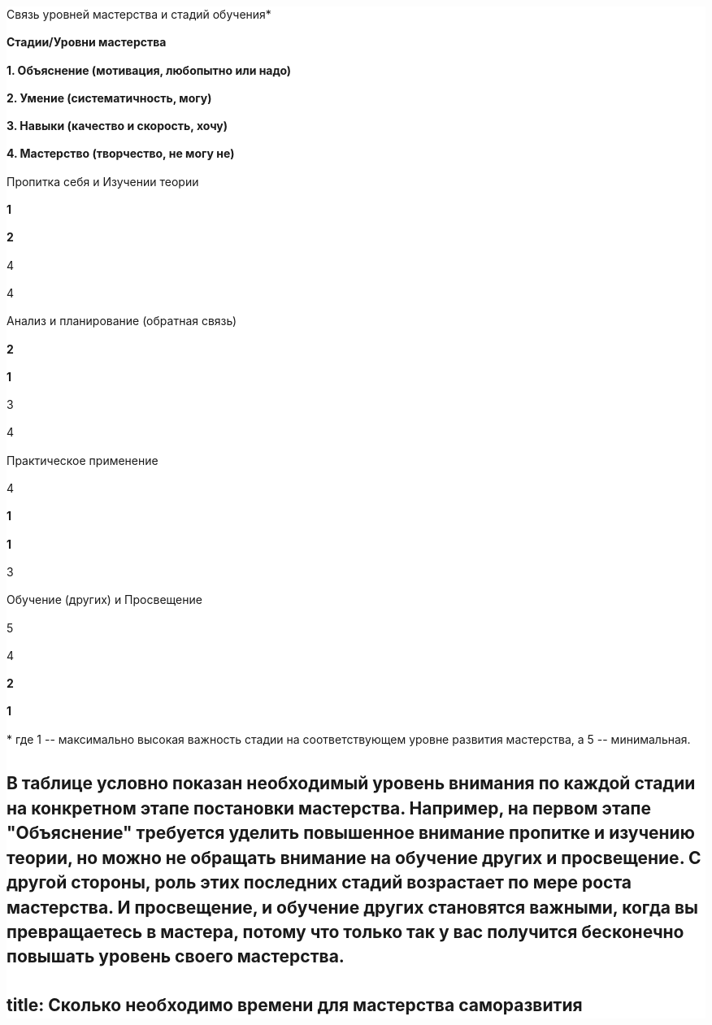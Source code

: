 Связь уровней мастерства и стадий обучения\*

**Стадии/Уровни мастерства**

**1. Объяснение (мотивация, любопытно или надо)**

**2. Умение (систематичность, могу)**

**3. Навыки (качество и скорость, хочу)**

**4. Мастерство (творчество, не могу не)**

Пропитка себя и Изучении теории

**1**

**2**

4

4

Анализ и планирование (обратная связь)

**2**

**1**

3

4

Практическое применение

4

**1**

**1**

3

Обучение (других) и Просвещение

5

4

**2**

**1**

\* где 1 -- максимально высокая важность стадии на соответствующем
уровне развития мастерства, а 5 -- минимальная.

В таблице условно показан необходимый уровень внимания по каждой стадии
на конкретном этапе постановки мастерства. Например, на первом этапе
"Объяснение" требуется уделить повышенное внимание пропитке и изучению
теории, но можно не обращать внимание на обучение других и просвещение.
С другой стороны, роль этих последних стадий возрастает по мере роста
мастерства. И просвещение, и обучение других становятся важными, когда
вы превращаетесь в мастера, потому что только так у вас получится
бесконечно повышать уровень своего мастерства.
---
title: Сколько необходимо времени для мастерства саморазвития
---

